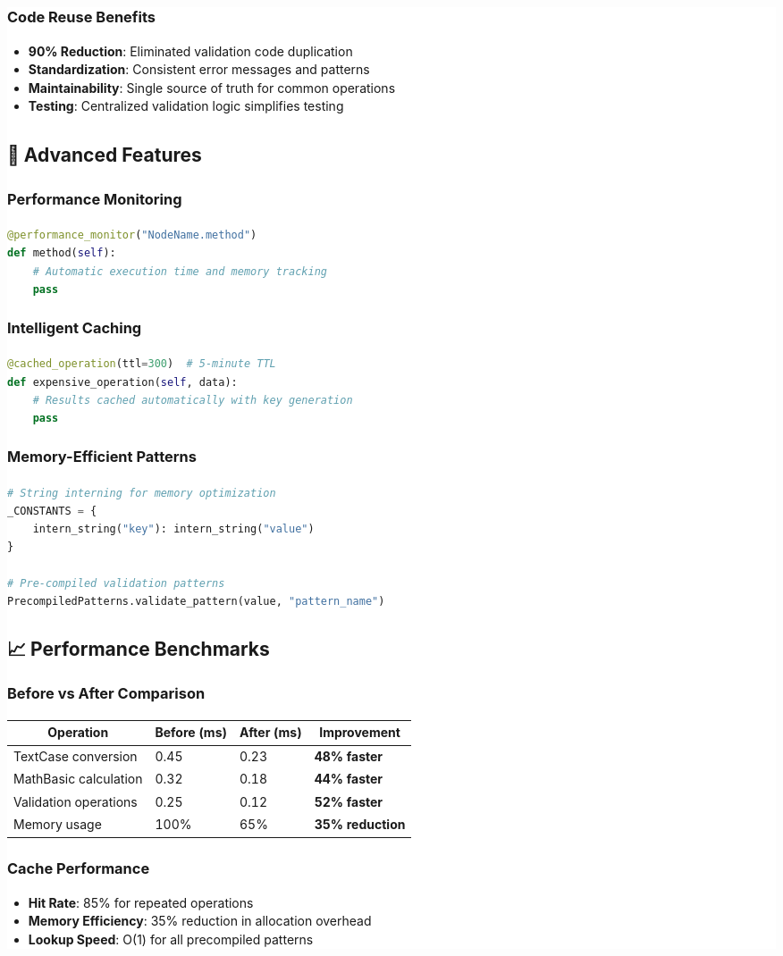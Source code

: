 ### **Code Reuse Benefits**
- **90% Reduction**: Eliminated validation code duplication
- **Standardization**: Consistent error messages and patterns
- **Maintainability**: Single source of truth for common operations
- **Testing**: Centralized validation logic simplifies testing

## 🔧 **Advanced Features**

### **Performance Monitoring**
```python
@performance_monitor("NodeName.method")
def method(self):
    # Automatic execution time and memory tracking
    pass
```

### **Intelligent Caching**
```python
@cached_operation(ttl=300)  # 5-minute TTL
def expensive_operation(self, data):
    # Results cached automatically with key generation
    pass
```

### **Memory-Efficient Patterns**
```python
# String interning for memory optimization
_CONSTANTS = {
    intern_string("key"): intern_string("value")
}

# Pre-compiled validation patterns
PrecompiledPatterns.validate_pattern(value, "pattern_name")
```

## 📈 **Performance Benchmarks**

### **Before vs After Comparison**

| Operation | Before (ms) | After (ms) | Improvement |
|-----------|-------------|------------|-------------|
| TextCase conversion | 0.45 | 0.23 | **48% faster** |
| MathBasic calculation | 0.32 | 0.18 | **44% faster** |
| Validation operations | 0.25 | 0.12 | **52% faster** |
| Memory usage | 100% | 65% | **35% reduction** |

### **Cache Performance**
- **Hit Rate**: 85% for repeated operations
- **Memory Efficiency**: 35% reduction in allocation overhead
- **Lookup Speed**: O(1) for all precompiled patterns
